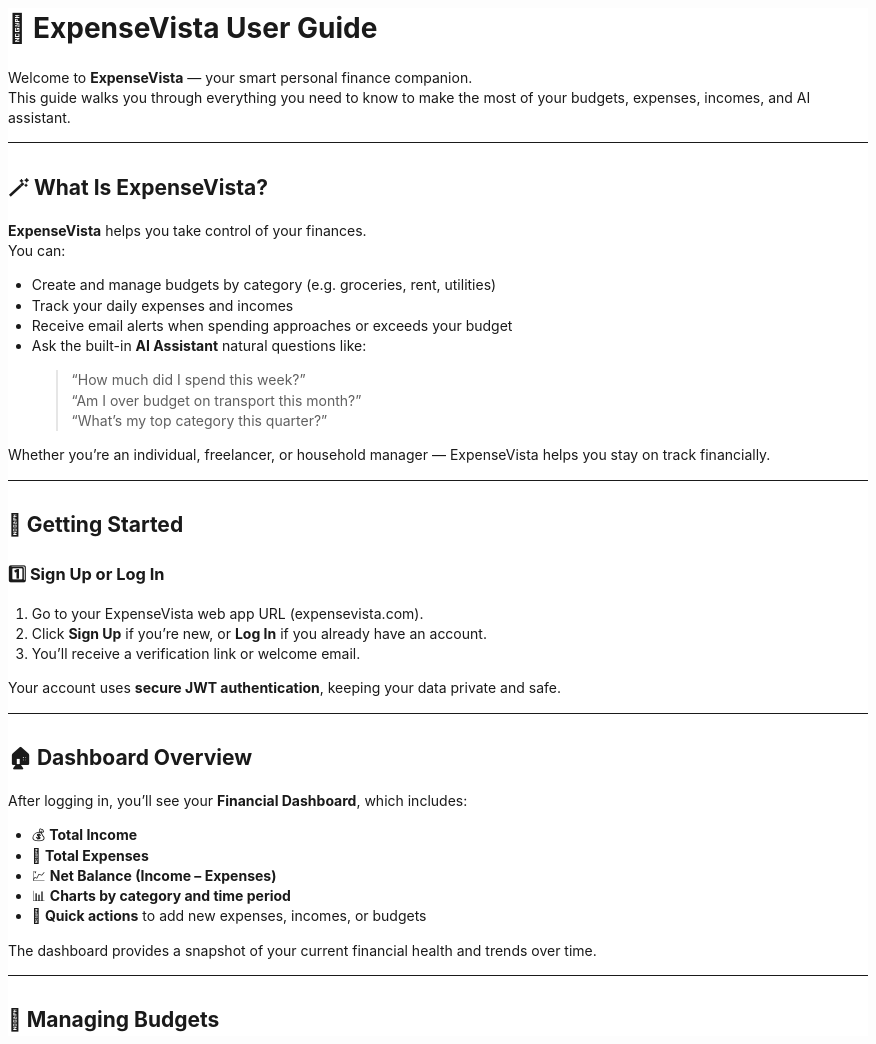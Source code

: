 # 🧭 ExpenseVista User Guide

Welcome to **ExpenseVista** — your smart personal finance companion.  
This guide walks you through everything you need to know to make the most of your budgets, expenses, incomes, and AI assistant.

---

## 🪄 What Is ExpenseVista?

**ExpenseVista** helps you take control of your finances.  
You can:
- Create and manage budgets by category (e.g. groceries, rent, utilities)
- Track your daily expenses and incomes
- Receive email alerts when spending approaches or exceeds your budget
- Ask the built-in **AI Assistant** natural questions like:
  > “How much did I spend this week?”  
  > “Am I over budget on transport this month?”  
  > “What’s my top category this quarter?”

Whether you’re an individual, freelancer, or household manager — ExpenseVista helps you stay on track financially.

---

## 🔐 Getting Started

### 1️⃣ Sign Up or Log In

1. Go to your ExpenseVista web app URL (expensevista.com).  
2. Click **Sign Up** if you’re new, or **Log In** if you already have an account.  
3. You’ll receive a verification link or welcome email.  

Your account uses **secure JWT authentication**, keeping your data private and safe.

---

## 🏠 Dashboard Overview

After logging in, you’ll see your **Financial Dashboard**, which includes:

- 💰 **Total Income**
- 💸 **Total Expenses**
- 💹 **Net Balance (Income – Expenses)**
- 📊 **Charts by category and time period**
- 🧾 **Quick actions** to add new expenses, incomes, or budgets

The dashboard provides a snapshot of your current financial health and trends over time.

---

## 🎯 Managing Budgets
